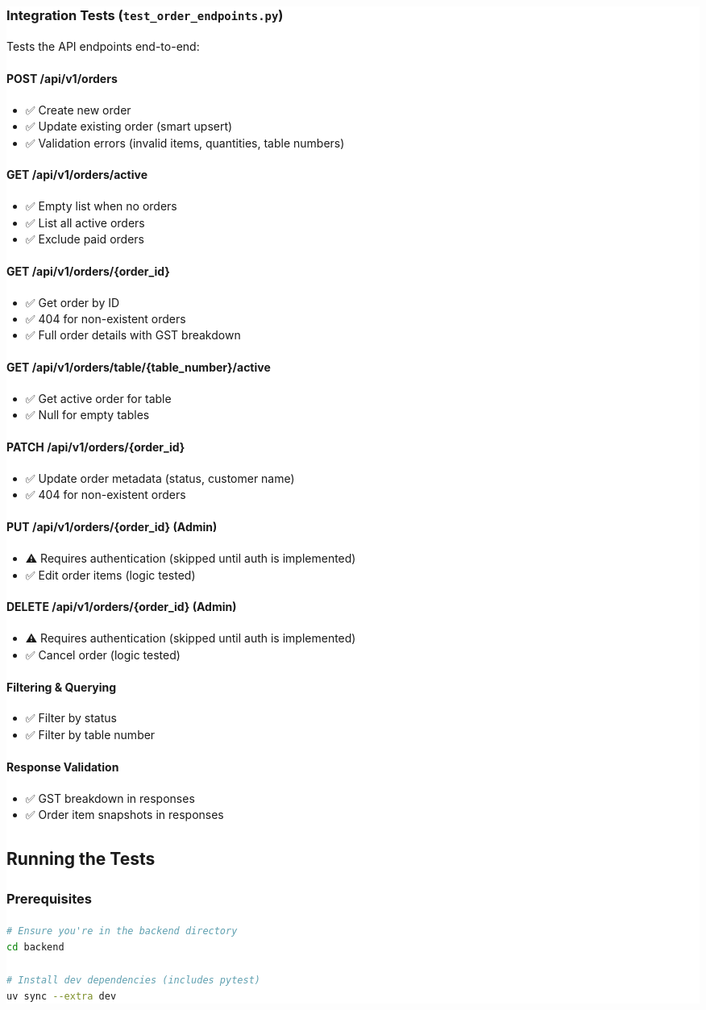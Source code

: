 ### Integration Tests (`test_order_endpoints.py`)
Tests the API endpoints end-to-end:

#### POST /api/v1/orders
- ✅ Create new order
- ✅ Update existing order (smart upsert)
- ✅ Validation errors (invalid items, quantities, table numbers)

#### GET /api/v1/orders/active
- ✅ Empty list when no orders
- ✅ List all active orders
- ✅ Exclude paid orders

#### GET /api/v1/orders/{order_id}
- ✅ Get order by ID
- ✅ 404 for non-existent orders
- ✅ Full order details with GST breakdown

#### GET /api/v1/orders/table/{table_number}/active
- ✅ Get active order for table
- ✅ Null for empty tables

#### PATCH /api/v1/orders/{order_id}
- ✅ Update order metadata (status, customer name)
- ✅ 404 for non-existent orders

#### PUT /api/v1/orders/{order_id} (Admin)
- ⚠️ Requires authentication (skipped until auth is implemented)
- ✅ Edit order items (logic tested)

#### DELETE /api/v1/orders/{order_id} (Admin)
- ⚠️ Requires authentication (skipped until auth is implemented)
- ✅ Cancel order (logic tested)

#### Filtering & Querying
- ✅ Filter by status
- ✅ Filter by table number

#### Response Validation
- ✅ GST breakdown in responses
- ✅ Order item snapshots in responses

## Running the Tests

### Prerequisites

```bash
# Ensure you're in the backend directory
cd backend

# Install dev dependencies (includes pytest)
uv sync --extra dev
```
